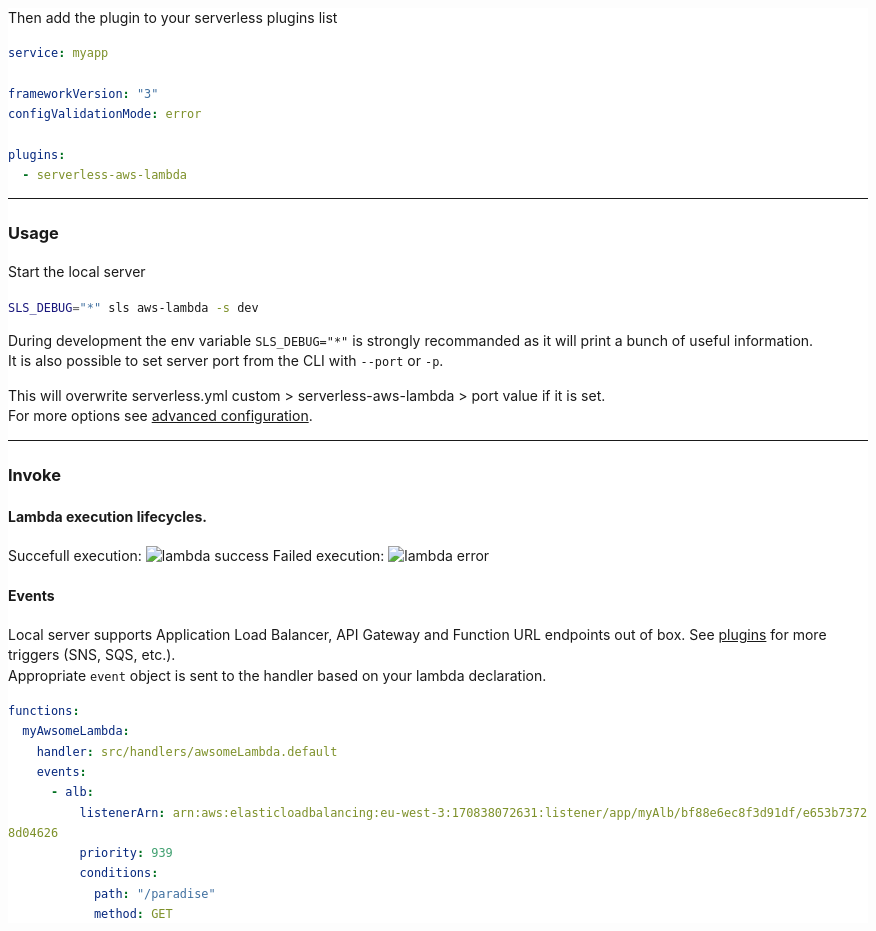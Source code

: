 Then add the plugin to your serverless plugins list

```yaml
service: myapp

frameworkVersion: "3"
configValidationMode: error

plugins:
  - serverless-aws-lambda
```

---

### **Usage**

Start the local server

```bash
SLS_DEBUG="*" sls aws-lambda -s dev
```

During development the env variable `SLS_DEBUG="*"` is strongly recommanded as it will print a bunch of useful information.  
It is also possible to set server port from the CLI with `--port` or `-p`.

This will overwrite serverless.yml custom > serverless-aws-lambda > port value if it is set.  
For more options see [advanced configuration](#advanced-configuration).

---

### **Invoke**

#### **Lambda execution lifecycles.**

Succefull execution:
![lambda success](https://github.com/Inqnuam/serverless-aws-lambda/blob/main/resources/invokeSuccess.png)
Failed execution:
![lambda error](https://github.com/Inqnuam/serverless-aws-lambda/blob/main/resources/invokeError.png)

#### **Events**

Local server supports Application Load Balancer, API Gateway and Function URL endpoints out of box.
See [plugins](#plugins) for more triggers (SNS, SQS, etc.).  
Appropriate `event` object is sent to the handler based on your lambda declaration.

```yaml
functions:
  myAwsomeLambda:
    handler: src/handlers/awsomeLambda.default
    events:
      - alb:
          listenerArn: arn:aws:elasticloadbalancing:eu-west-3:170838072631:listener/app/myAlb/bf88e6ec8f3d91df/e653b73728d04626
          priority: 939
          conditions:
            path: "/paradise"
            method: GET
```
